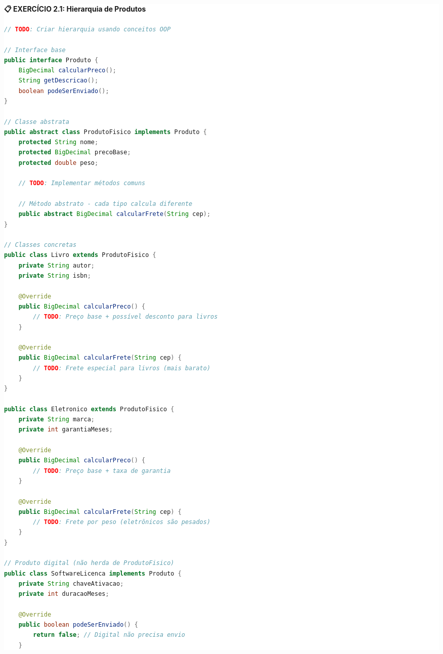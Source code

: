 #### **📋 EXERCÍCIO 2.1: Hierarquia de Produtos**
```java
// TODO: Criar hierarquia usando conceitos OOP

// Interface base
public interface Produto {
    BigDecimal calcularPreco();
    String getDescricao();
    boolean podeSerEnviado();
}

// Classe abstrata
public abstract class ProdutoFisico implements Produto {
    protected String nome;
    protected BigDecimal precoBase;
    protected double peso;
    
    // TODO: Implementar métodos comuns
    
    // Método abstrato - cada tipo calcula diferente
    public abstract BigDecimal calcularFrete(String cep);
}

// Classes concretas
public class Livro extends ProdutoFisico {
    private String autor;
    private String isbn;
    
    @Override
    public BigDecimal calcularPreco() {
        // TODO: Preço base + possível desconto para livros
    }
    
    @Override
    public BigDecimal calcularFrete(String cep) {
        // TODO: Frete especial para livros (mais barato)
    }
}

public class Eletronico extends ProdutoFisico {
    private String marca;
    private int garantiaMeses;
    
    @Override
    public BigDecimal calcularPreco() {
        // TODO: Preço base + taxa de garantia
    }
    
    @Override
    public BigDecimal calcularFrete(String cep) {
        // TODO: Frete por peso (eletrônicos são pesados)
    }
}

// Produto digital (não herda de ProdutoFisico)
public class SoftwareLicenca implements Produto {
    private String chaveAtivacao;
    private int duracaoMeses;
    
    @Override
    public boolean podeSerEnviado() {
        return false; // Digital não precisa envio
    }
```